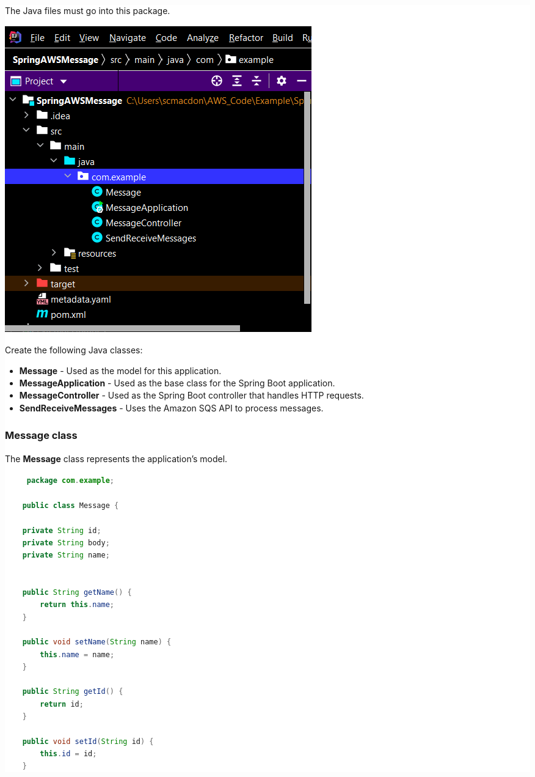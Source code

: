 The Java files must go into this package.

![AWS Messaging application](images/project2.png)

Create the following Java classes:

+ **Message** - Used as the model for this application.
+ **MessageApplication** - Used as the base class for the Spring Boot application.
+ **MessageController** - Used as the Spring Boot controller that handles HTTP requests.
+ **SendReceiveMessages** - Uses the Amazon SQS API to process messages.  

### Message class

The **Message** class represents the application’s model.

```java
     package com.example;

    public class Message {

    private String id;
    private String body;
    private String name;


    public String getName() {
        return this.name;
    }

    public void setName(String name) {
        this.name = name;
    }

    public String getId() {
        return id;
    }

    public void setId(String id) {
        this.id = id;
    }
```